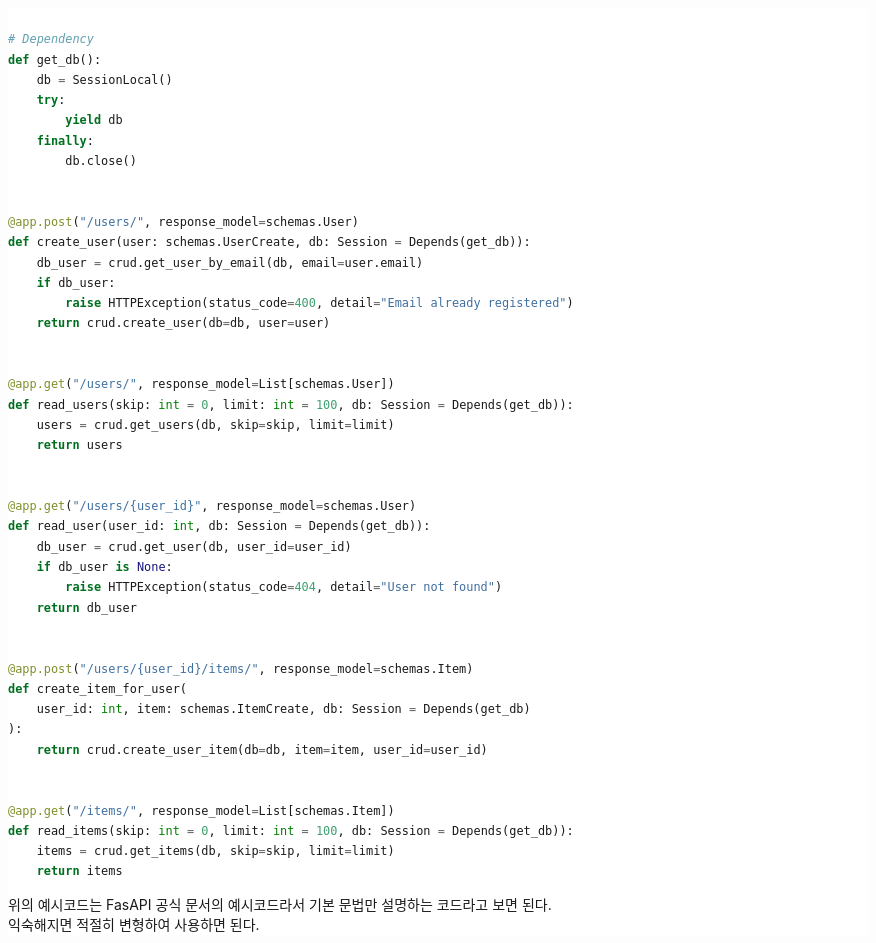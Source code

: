 ```py

# Dependency
def get_db():
    db = SessionLocal()
    try:
        yield db
    finally:
        db.close()


@app.post("/users/", response_model=schemas.User)
def create_user(user: schemas.UserCreate, db: Session = Depends(get_db)):
    db_user = crud.get_user_by_email(db, email=user.email)
    if db_user:
        raise HTTPException(status_code=400, detail="Email already registered")
    return crud.create_user(db=db, user=user)


@app.get("/users/", response_model=List[schemas.User])
def read_users(skip: int = 0, limit: int = 100, db: Session = Depends(get_db)):
    users = crud.get_users(db, skip=skip, limit=limit)
    return users


@app.get("/users/{user_id}", response_model=schemas.User)
def read_user(user_id: int, db: Session = Depends(get_db)):
    db_user = crud.get_user(db, user_id=user_id)
    if db_user is None:
        raise HTTPException(status_code=404, detail="User not found")
    return db_user


@app.post("/users/{user_id}/items/", response_model=schemas.Item)
def create_item_for_user(
    user_id: int, item: schemas.ItemCreate, db: Session = Depends(get_db)
):
    return crud.create_user_item(db=db, item=item, user_id=user_id)


@app.get("/items/", response_model=List[schemas.Item])
def read_items(skip: int = 0, limit: int = 100, db: Session = Depends(get_db)):
    items = crud.get_items(db, skip=skip, limit=limit)
    return items
```

위의 예시코드는 FasAPI 공식 문서의 예시코드라서 기본 문법만 설명하는 코드라고 보면 된다.   
익숙해지면 적절히 변형하여 사용하면 된다.

